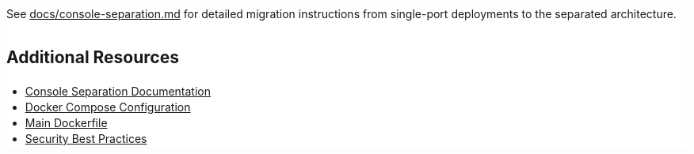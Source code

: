 See [docs/console-separation.md](../docs/console-separation.md) for detailed migration instructions from single-port deployments to the separated architecture.

## Additional Resources

- [Console Separation Documentation](../docs/console-separation.md)
- [Docker Compose Configuration](../docker-compose.yml)
- [Main Dockerfile](../Dockerfile)
- [Security Best Practices](../docs/console-separation.md#security-hardening)
